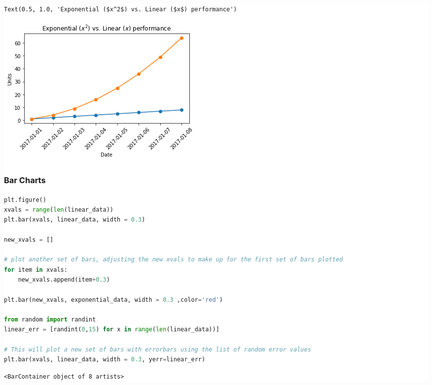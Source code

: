 


    Text(0.5, 1.0, 'Exponential ($x^2$) vs. Linear ($x$) performance')




    
![png](visualization_files/visualization_12_1.png)
    


### Bar Charts


```python
plt.figure()
xvals = range(len(linear_data))
plt.bar(xvals, linear_data, width = 0.3)

new_xvals = []

# plot another set of bars, adjusting the new xvals to make up for the first set of bars plotted
for item in xvals:
    new_xvals.append(item+0.3)

plt.bar(new_xvals, exponential_data, width = 0.3 ,color='red')

from random import randint
linear_err = [randint(0,15) for x in range(len(linear_data))] 

# This will plot a new set of bars with errorbars using the list of random error values
plt.bar(xvals, linear_data, width = 0.3, yerr=linear_err)
```




    <BarContainer object of 8 artists>




    